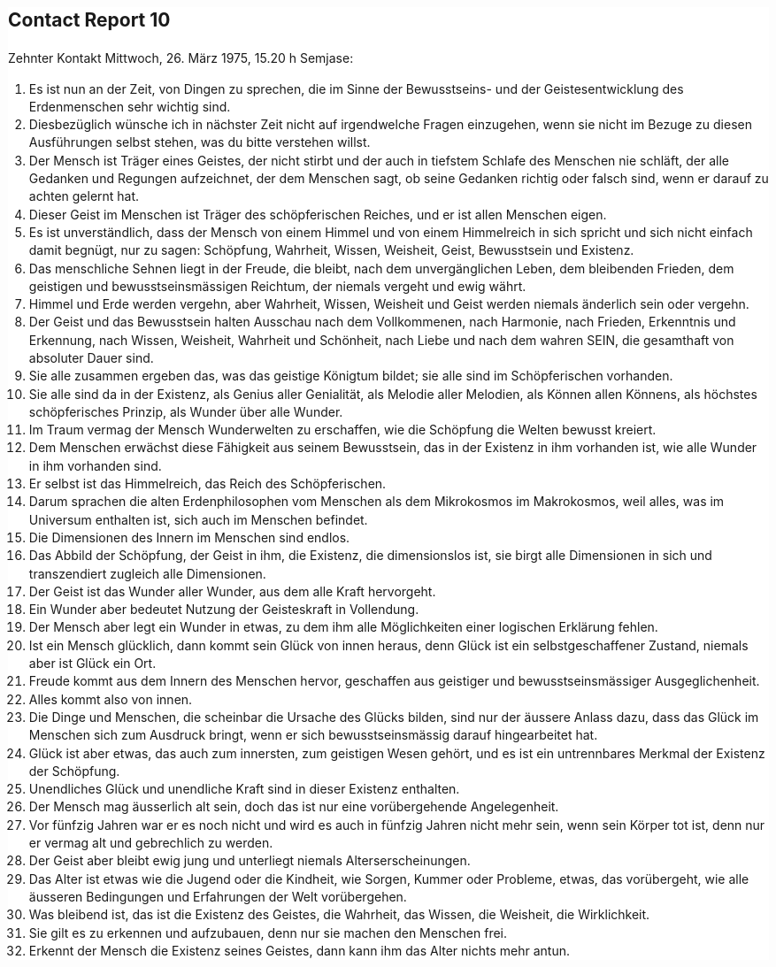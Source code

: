 ## Contact Report 10
Zehnter Kontakt
Mittwoch, 26. März 1975, 15.20 h
Semjase:
1. Es ist nun an der Zeit, von Dingen zu sprechen, die im Sinne der Bewusstseins- und der Geistesentwicklung des Erdenmenschen sehr wichtig sind.
2. Diesbezüglich wünsche ich in nächster Zeit nicht auf irgendwelche Fragen einzugehen, wenn sie nicht im Bezuge zu diesen Ausführungen selbst stehen, was du bitte verstehen willst.
3. Der Mensch ist Träger eines Geistes, der nicht stirbt und der auch in tiefstem Schlafe des Menschen nie schläft, der alle Gedanken und Regungen aufzeichnet, der dem Menschen sagt, ob seine Gedanken richtig oder falsch sind, wenn er darauf zu achten gelernt hat.
4. Dieser Geist im Menschen ist Träger des schöpferischen Reiches, und er ist allen Menschen eigen.
5. Es ist unverständlich, dass der Mensch von einem Himmel und von einem Himmelreich in sich spricht und sich nicht einfach damit begnügt, nur zu sagen: Schöpfung, Wahrheit, Wissen, Weisheit, Geist, Bewusstsein und Existenz.
6. Das menschliche Sehnen liegt in der Freude, die bleibt, nach dem unvergänglichen Leben, dem bleibenden Frieden, dem geistigen und bewusstseinsmässigen Reichtum, der niemals vergeht und ewig währt.
7. Himmel und Erde werden vergehn, aber Wahrheit, Wissen, Weisheit und Geist werden niemals änderlich sein oder vergehn.
8. Der Geist und das Bewusstsein halten Ausschau nach dem Vollkommenen, nach Harmonie, nach Frieden, Erkenntnis und Erkennung, nach Wissen, Weisheit, Wahrheit und Schönheit, nach Liebe und nach dem wahren SEIN, die gesamthaft von absoluter Dauer sind.
9. Sie alle zusammen ergeben das, was das geistige Königtum bildet; sie alle sind im Schöpferischen vorhanden.
10. Sie alle sind da in der Existenz, als Genius aller Genialität, als Melodie aller Melodien, als Können allen Könnens, als höchstes schöpferisches Prinzip, als Wunder über alle Wunder.
11. Im Traum vermag der Mensch Wunderwelten zu erschaffen, wie die Schöpfung die Welten bewusst kreiert.
12. Dem Menschen erwächst diese Fähigkeit aus seinem Bewusstsein, das in der Existenz in ihm vorhanden ist, wie alle Wunder in ihm vorhanden sind.
13. Er selbst ist das Himmelreich, das Reich des Schöpferischen.
14. Darum sprachen die alten Erdenphilosophen vom Menschen als dem Mikrokosmos im Makrokosmos, weil alles, was im Universum enthalten ist, sich auch im Menschen befindet.
15. Die Dimensionen des Innern im Menschen sind endlos.
16. Das Abbild der Schöpfung, der Geist in ihm, die Existenz, die dimensionslos ist, sie birgt alle Dimensionen in sich und transzendiert zugleich alle Dimensionen.
17. Der Geist ist das Wunder aller Wunder, aus dem alle Kraft hervorgeht.
18. Ein Wunder aber bedeutet Nutzung der Geisteskraft in Vollendung.
19. Der Mensch aber legt ein Wunder in etwas, zu dem ihm alle Möglichkeiten einer logischen Erklärung fehlen.
20. Ist ein Mensch glücklich, dann kommt sein Glück von innen heraus, denn Glück ist ein selbstgeschaffener Zustand, niemals aber ist Glück ein Ort.
21. Freude kommt aus dem Innern des Menschen hervor, geschaffen aus geistiger und bewusstseinsmässiger Ausgeglichenheit.
22. Alles kommt also von innen.
23. Die Dinge und Menschen, die scheinbar die Ursache des Glücks bilden, sind nur der äussere Anlass dazu, dass das Glück im Menschen sich zum Ausdruck bringt, wenn er sich bewusstseinsmässig darauf hingearbeitet hat.
24. Glück ist aber etwas, das auch zum innersten, zum geistigen Wesen gehört, und es ist ein untrennbares Merkmal der Existenz der Schöpfung.
25. Unendliches Glück und unendliche Kraft sind in dieser Existenz enthalten.
26. Der Mensch mag äusserlich alt sein, doch das ist nur eine vorübergehende Angelegenheit.
27. Vor fünfzig Jahren war er es noch nicht und wird es auch in fünfzig Jahren nicht mehr sein, wenn sein Körper tot ist, denn nur er vermag alt und gebrechlich zu werden.
28. Der Geist aber bleibt ewig jung und unterliegt niemals Alterserscheinungen.
29. Das Alter ist etwas wie die Jugend oder die Kindheit, wie Sorgen, Kummer oder Probleme, etwas, das vorübergeht, wie alle äusseren Bedingungen und Erfahrungen der Welt vorübergehen.
30. Was bleibend ist, das ist die Existenz des Geistes, die Wahrheit, das Wissen, die Weisheit, die Wirklichkeit.
31. Sie gilt es zu erkennen und aufzubauen, denn nur sie machen den Menschen frei.
32. Erkennt der Mensch die Existenz seines Geistes, dann kann ihm das Alter nichts mehr antun.